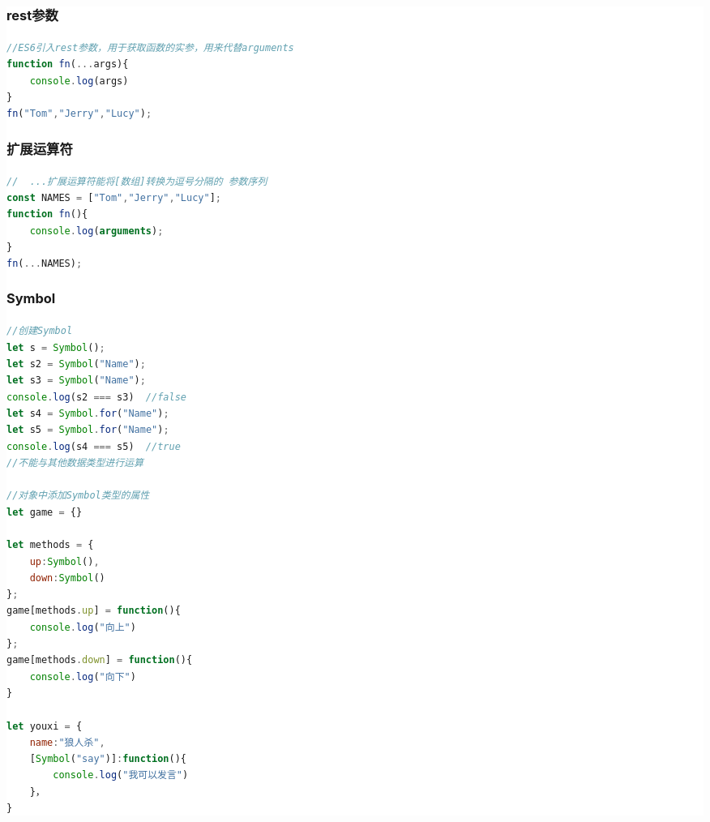 ### rest参数

```javascript
//ES6引入rest参数，用于获取函数的实参，用来代替arguments
function fn(...args){
    console.log(args)
}
fn("Tom","Jerry","Lucy");
```

### 扩展运算符

```javascript
//	...扩展运算符能将[数组]转换为逗号分隔的 参数序列
const NAMES = ["Tom","Jerry","Lucy"];
function fn(){
	console.log(arguments);
}
fn(...NAMES);
```

### Symbol

```javascript
//创建Symbol
let s = Symbol();
let s2 = Symbol("Name");
let s3 = Symbol("Name");
console.log(s2 === s3)	//false
let s4 = Symbol.for("Name");
let s5 = Symbol.for("Name");
console.log(s4 === s5)	//true
//不能与其他数据类型进行运算

//对象中添加Symbol类型的属性
let game = {}

let methods = {
    up:Symbol(),
    down:Symbol()
};
game[methods.up] = function(){
	console.log("向上")
};
game[methods.down] = function(){
	console.log("向下")
}

let youxi = {
    name:"狼人杀",
    [Symbol("say")]:function(){
		console.log("我可以发言")
    }，  
}
```
